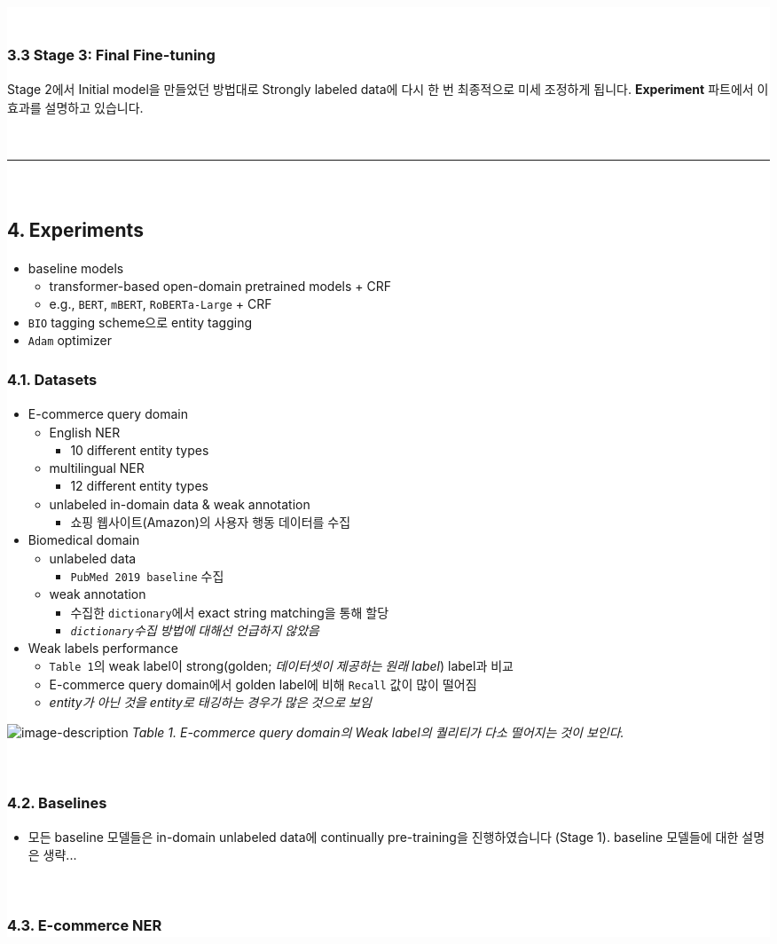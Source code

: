 <br>

### 3.3 Stage 3: Final Fine-tuning

Stage 2에서 Initial model을 만들었던 방법대로 Strongly labeled data에 다시 한 번 최종적으로 미세 조정하게 됩니다. **Experiment** 파트에서 이 효과를 설명하고 있습니다.

<br>

---

<br>

## 4. Experiments

- baseline models
  - transformer-based open-domain pretrained models + CRF
  - e.g., `BERT`, `mBERT`, `RoBERTa-Large` + CRF
- `BIO` tagging scheme으로 entity tagging
- `Adam` optimizer

### 4.1. Datasets

- E-commerce query domain
  - English NER
    - 10 different entity types
  - multilingual NER
    - 12 different entity types
  - unlabeled in-domain data & weak annotation
    - 쇼핑 웹사이트(Amazon)의 사용자 행동 데이터를 수집
- Biomedical domain
  - unlabeled data
    - `PubMed 2019 baseline` 수집
  - weak annotation
    - 수집한 `dictionary`에서 exact string matching을 통해 할당
    - *`dictionary`수집 방법에 대해선 언급하지 않았음*
- Weak labels performance
  - `Table 1`의 weak label이 strong(golden; *데이터셋이 제공하는 원래 label*) label과 비교
  - E-commerce query domain에서 golden label에 비해 `Recall` 값이 많이 떨어짐
  - *entity가 아닌 것을 entity로 태깅하는 경우가 많은 것으로 보임*

![image-description](https://user-images.githubusercontent.com/67779236/154636433-fb98cb01-f747-423c-8f61-c5d0ecaa4018.png)
_Table 1. E-commerce query domain의 Weak label의 퀄리티가 다소 떨어지는 것이 보인다._

<br>

### 4.2. Baselines

- 모든 baseline 모델들은 in-domain unlabeled data에 continually pre-training을 진행하였습니다 (Stage 1). baseline 모델들에 대한 설명은 생략... 

<br>

### 4.3. E-commerce NER
